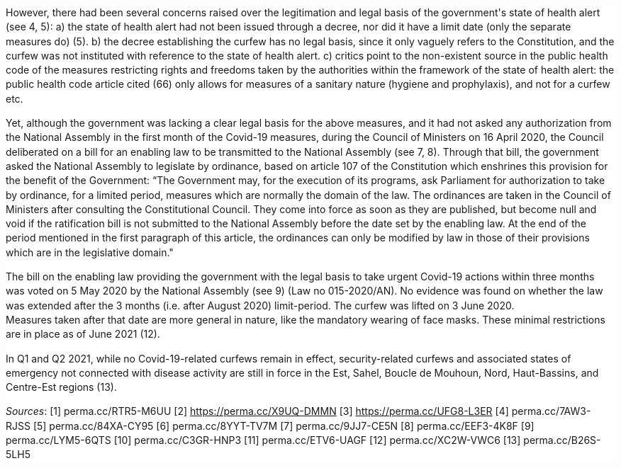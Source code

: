 However, there had been several concerns raised over the legitimation and legal basis of the government's state of health alert (see 4, 5):
a) the state of health alert had not been issued through a decree, nor did it have a limit date (only the separate measures do) (5). 
b) the decree establishing the curfew has no legal basis, since it only vaguely refers to the Constitution, and the curfew was not instituted with reference to  the state of health alert. 
c) critics point to the non-existent source in the public health code of the measures restricting rights and freedoms taken by the authorities within the framework of the state of health alert: the public health code article cited (66) only allows for measures of a sanitary nature (hygiene and prophylaxis), and not for a curfew etc.

Yet, although the government was lacking a clear legal basis for the above measures, and it had not asked any authorization from the National Assembly in the first month of the Covid-19 measures, during the Council of Ministers on 16 April 2020, the Council deliberated on a bill for an enabling law to be transmitted to the National Assembly (see 7, 8). Through that bill, the government asked the National Assembly to legislate by ordinance, based on article 107 of the Constitution which enshrines this provision for the benefit of the Government: “The Government may, for the execution of its programs, ask Parliament for authorization to take by ordinance, for a limited period, measures which are normally the domain of the law. The ordinances are taken in the Council of Ministers after consulting the Constitutional Council. They come into force as soon as they are published, but become null and void if the ratification bill is not submitted to the National Assembly before the date set by the enabling law. At the end of the period mentioned in the first paragraph of this article, the ordinances can only be modified by law in those of their provisions which are in the legislative domain."

The bill on the enabling law providing the government with the legal basis to take urgent Covid-19 actions within three months was voted on 5 May 2020 by the National Assembly (see 9) (Law no 015-2020/AN). 
No evidence was found on whether the law was extended after the 3 months (i.e. after August 2020) limit-period. The curfew was lifted on 3 June 2020.  
Measures taken after that date are more general in nature, like the mandatory wearing of face masks. These minimal restrictions are in place as of June 2021 (12). 

In Q1 and Q2 2021, while no Covid-19-related curfews remain in effect, security-related curfews and associated states of emergency not connected with disease activity are still in force in the Est, Sahel, Boucle de Mouhoun, Nord, Haut-Bassins, and Centre-Est regions (13). 

*Sources*:
 [1]	perma.cc/RTR5-M6UU
[2]	https://perma.cc/X9UQ-DMMN
[3]	https://perma.cc/UFG8-L3ER
[4]	perma.cc/7AW3-RJSS
[5]	perma.cc/84XA-CY95
[6]	perma.cc/8YYT-TV7M
[7]	perma.cc/9JJ7-CE5N
[8]	perma.cc/EEF3-4K8F
[9]	perma.cc/LYM5-6QTS
[10]	perma.cc/C3GR-HNP3
[11]	perma.cc/ETV6-UAGF
[12]	perma.cc/XC2W-VWC6
[13]	perma.cc/B26S-5LH5



